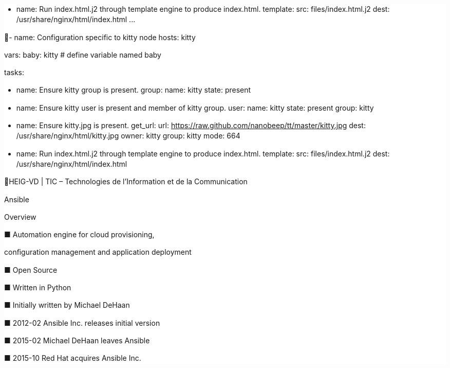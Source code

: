   - name: Run index.html.j2 through template engine to produce index.html.
    template:
      src: files/index.html.j2
      dest: /usr/share/nginx/html/index.html
...

- name: Configuration specific to kitty node
  hosts: kitty

  vars:
    baby: kitty # define variable named baby

  tasks:
  - name: Ensure kitty group is present.
    group:
      name: kitty
      state: present

  - name: Ensure kitty user is present and member of kitty group.
    user:
      name: kitty
      state: present
      group: kitty

  - name: Ensure kitty.jpg is present.
    get_url:
      url: https://raw.github.com/nanobeep/tt/master/kitty.jpg
      dest: /usr/share/nginx/html/kitty.jpg
      owner: kitty
      group: kitty
      mode: 664

  - name: Run index.html.j2 through template engine to produce index.html.
    template:
      src: files/index.html.j2
      dest: /usr/share/nginx/html/index.html

HEIG-VD  |  TIC – Technologies de l’Information et de la Communication

Ansible

Overview

■ Automation engine for cloud provisioning,

conﬁguration management and application
deployment

■ Open Source

■ Written in Python

■ Initially written by Michael DeHaan

■ 2012-02 Ansible Inc. releases initial version

■ 2015-02 Michael DeHaan leaves Ansible

■ 2015-10 Red Hat acquires Ansible Inc.

